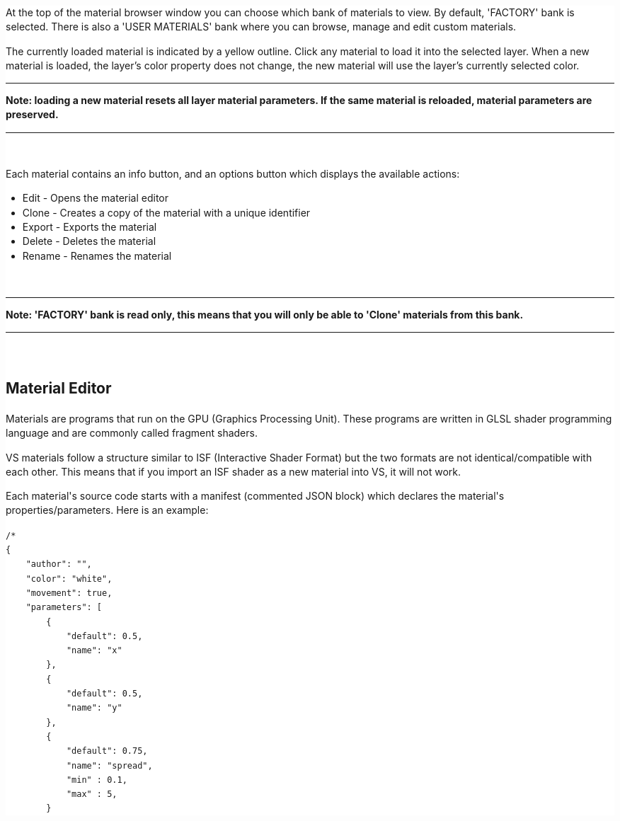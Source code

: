 At the top of the material browser window you can choose which bank of materials to view. By default, 'FACTORY' bank is selected. There is also a 'USER MATERIALS' bank where you can browse, manage and edit custom materials.

The currently loaded material is indicated by a yellow outline. Click any material to load it into the selected layer. When a new material is loaded, the layer’s color property does not change, the new material will use the layer’s currently selected color.

---

**Note: loading a new material resets all layer material parameters. If the same material is reloaded, material parameters are preserved.**

---

<br/>

Each material contains an info button, and an options button which displays the available actions:

- Edit - Opens the material editor
- Clone - Creates a copy of the material with a unique identifier
- Export - Exports the material
- Delete - Deletes the material
- Rename - Renames the material

<br/>

---

**Note: 'FACTORY' bank is read only, this means that you will only be able to 'Clone' materials from this bank.**

---

<br/>

## Material Editor

Materials are programs that run on the GPU (Graphics Processing Unit). These programs are written in GLSL shader programming language and are commonly called fragment shaders.

VS materials follow a structure similar to ISF (Interactive Shader Format) but the two formats are not identical/compatible with each other. This means that if you import an ISF shader as a new material into VS, it will not work.

Each material's source code starts with a manifest (commented JSON block) which declares the material's properties/parameters. Here is an example:

```
/*
{
    "author": "",
    "color": "white",
    "movement": true,
    "parameters": [
        {
            "default": 0.5,
            "name": "x"
        },
        {
            "default": 0.5,
            "name": "y"
        },
        {
            "default": 0.75,
            "name": "spread",
            "min" : 0.1,
            "max" : 5,
        }
```